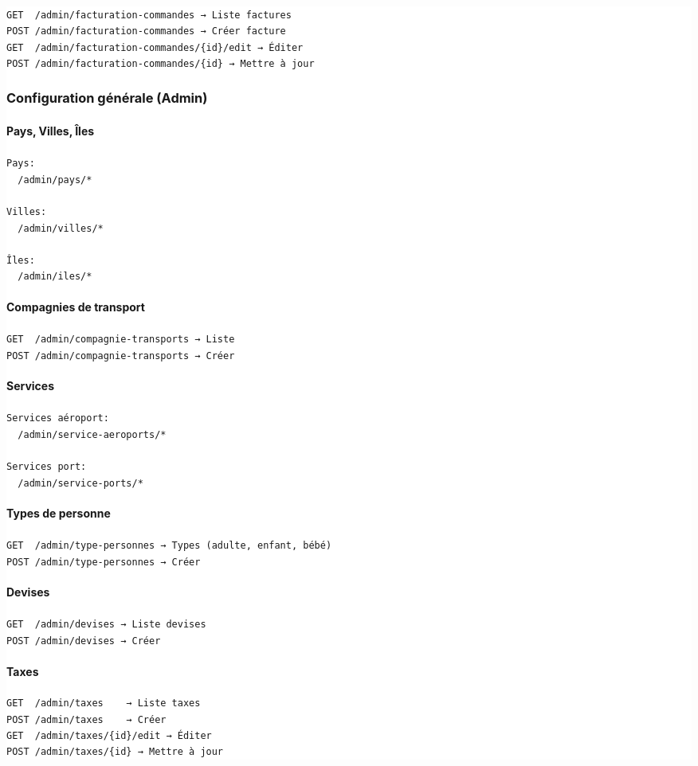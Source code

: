 ```
GET  /admin/facturation-commandes → Liste factures
POST /admin/facturation-commandes → Créer facture
GET  /admin/facturation-commandes/{id}/edit → Éditer
POST /admin/facturation-commandes/{id} → Mettre à jour
```

### Configuration générale (Admin)

#### Pays, Villes, Îles
```
Pays:
  /admin/pays/*

Villes:
  /admin/villes/*

Îles:
  /admin/iles/*
```

#### Compagnies de transport
```
GET  /admin/compagnie-transports → Liste
POST /admin/compagnie-transports → Créer
```

#### Services
```
Services aéroport:
  /admin/service-aeroports/*

Services port:
  /admin/service-ports/*
```

#### Types de personne
```
GET  /admin/type-personnes → Types (adulte, enfant, bébé)
POST /admin/type-personnes → Créer
```

#### Devises
```
GET  /admin/devises → Liste devises
POST /admin/devises → Créer
```

#### Taxes
```
GET  /admin/taxes    → Liste taxes
POST /admin/taxes    → Créer
GET  /admin/taxes/{id}/edit → Éditer
POST /admin/taxes/{id} → Mettre à jour
```
